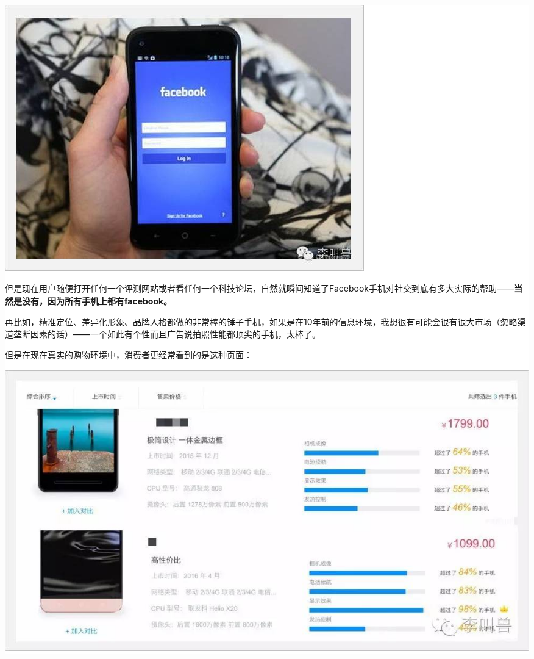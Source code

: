![](./_image/17.8.jpg)

但是现在用户随便打开任何一个评测网站或者看任何一个科技论坛，自然就瞬间知道了Facebook手机对社交到底有多大实际的帮助——**当然是没有，因为所有手机上都有facebook。**

 

再比如，精准定位、差异化形象、品牌人格都做的非常棒的锤子手机，如果是在10年前的信息环境，我想很有可能会很有很大市场（忽略渠道垄断因素的话）——一个如此有个性而且广告说拍照性能都顶尖的手机，太棒了。

 

但是在现在真实的购物环境中，消费者更经常看到的是这种页面：



![](./_image/17.9.jpg)
